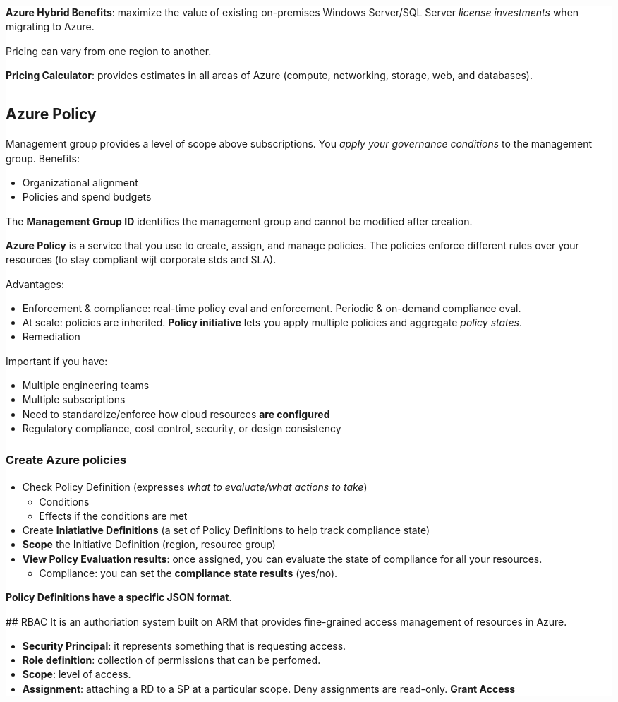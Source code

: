 **Azure Hybrid Benefits**: maximize the value of existing on-premises Windows Server/SQL Server *license investments* when migrating to Azure.

Pricing can vary from one region to another.

**Pricing Calculator**: provides estimates in all areas of Azure (compute, networking, storage, web, and databases).

## Azure Policy
Management group provides a level of scope above subscriptions. You *apply your governance conditions* to the management group. Benefits:
- Organizational alignment
- Policies and spend budgets

The **Management Group ID** identifies the management group and cannot be modified after creation.

**Azure Policy** is a service that you use to create, assign, and manage policies. The policies enforce different rules over your resources (to stay compliant wijt corporate stds and SLA). 

Advantages: 
- Enforcement & compliance: real-time policy eval and enforcement. Periodic & on-demand compliance eval.
- At scale: policies are inherited. **Policy initiative** lets you apply multiple policies and aggregate *policy states*.
- Remediation

Important if you have:
- Multiple engineering teams
- Multiple subscriptions
- Need to standardize/enforce how cloud resources **are configured**
- Regulatory compliance, cost control, security, or design consistency

### Create Azure policies
- Check Policy Definition (expresses *what to evaluate/what actions to take*)
    - Conditions
    - Effects if the conditions are met
- Create **Iniatiative Definitions** (a set of Policy Definitions to help track compliance state)
- **Scope** the Initiative Definition (region, resource group)
- **View Policy Evaluation results**: once assigned, you can evaluate the state of compliance for all your resources. 
    - Compliance: you can set the **compliance state results** (yes/no).

**Policy Definitions have a specific JSON format**.


## RBAC
It is an authoriation system built on ARM that provides fine-grained access management of resources in Azure.
- **Security Principal**: it represents something that is requesting access.
- **Role definition**: collection of permissions that can be perfomed.
- **Scope**: level of access.
- **Assignment**: attaching a RD to a SP at a particular scope. Deny assignments are read-only. **Grant Access**
